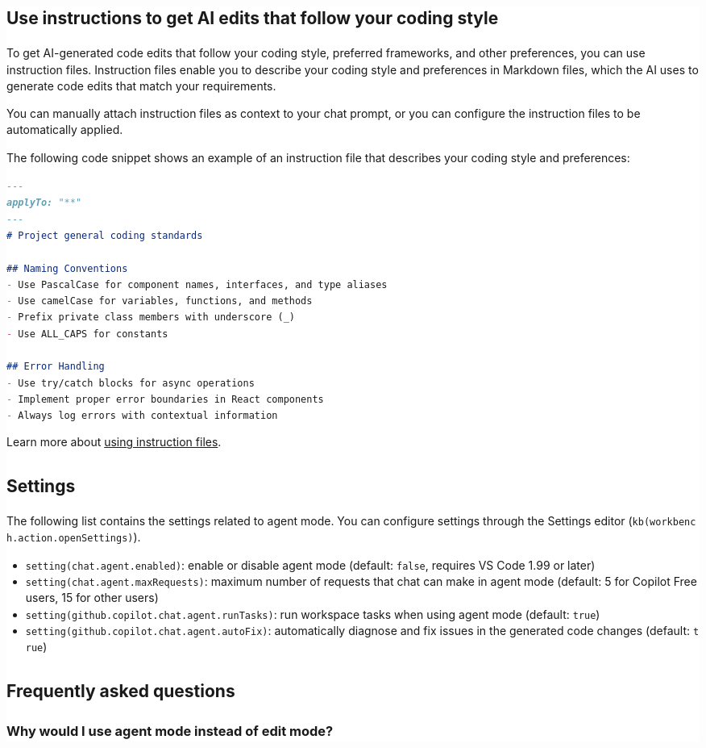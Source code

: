 ## Use instructions to get AI edits that follow your coding style

To get AI-generated code edits that follow your coding style, preferred frameworks, and other preferences, you can use instruction files. Instruction files enable you to describe your coding style and preferences in Markdown files, which the AI uses to generate code edits that match your requirements.

You can manually attach instruction files as context to your chat prompt, or you can configure the instruction files to be automatically applied.

The following code snippet shows an example of an instruction file that describes your coding style and preferences:

```markdown
---
applyTo: "**"
---
# Project general coding standards

## Naming Conventions
- Use PascalCase for component names, interfaces, and type aliases
- Use camelCase for variables, functions, and methods
- Prefix private class members with underscore (_)
- Use ALL_CAPS for constants

## Error Handling
- Use try/catch blocks for async operations
- Implement proper error boundaries in React components
- Always log errors with contextual information
```

Learn more about [using instruction files](/docs/copilot/customization/overview.md).

## Settings

The following list contains the settings related to agent mode. You can configure settings through the Settings editor (`kb(workbench.action.openSettings)`).

* `setting(chat.agent.enabled)`: enable or disable agent mode (default: `false`, requires VS Code 1.99 or later)
* `setting(chat.agent.maxRequests)`: maximum number of requests that chat can make in agent mode (default: 5 for Copilot Free users, 15 for other users)
* `setting(github.copilot.chat.agent.runTasks)`: run workspace tasks when using agent mode (default: `true`)
* `setting(github.copilot.chat.agent.autoFix)`: automatically diagnose and fix issues in the generated code changes (default: `true`)

## Frequently asked questions

### Why would I use agent mode instead of edit mode?

